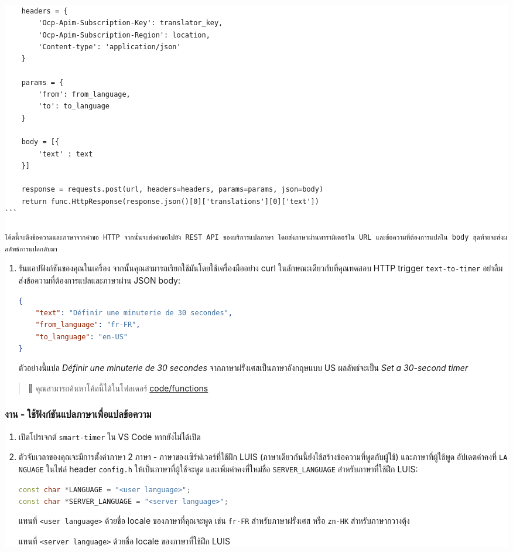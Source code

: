         headers = {
            'Ocp-Apim-Subscription-Key': translator_key,
            'Ocp-Apim-Subscription-Region': location,
            'Content-type': 'application/json'
        }
    
        params = {
            'from': from_language,
            'to': to_language
        }
    
        body = [{
            'text' : text
        }]
        
        response = requests.post(url, headers=headers, params=params, json=body)
        return func.HttpResponse(response.json()[0]['translations'][0]['text'])
    ```

    โค้ดนี้จะดึงข้อความและภาษาจากคำขอ HTTP จากนั้นจะส่งคำขอไปยัง REST API ของบริการแปลภาษา โดยส่งภาษาผ่านพารามิเตอร์ใน URL และข้อความที่ต้องการแปลใน body สุดท้ายจะส่งผลลัพธ์การแปลกลับมา

1. รันแอปฟังก์ชันของคุณในเครื่อง จากนั้นคุณสามารถเรียกใช้มันโดยใช้เครื่องมืออย่าง curl ในลักษณะเดียวกับที่คุณทดสอบ HTTP trigger `text-to-timer` อย่าลืมส่งข้อความที่ต้องการแปลและภาษาผ่าน JSON body:

    ```json
    {
        "text": "Définir une minuterie de 30 secondes",
        "from_language": "fr-FR",
        "to_language": "en-US"
    }
    ```

    ตัวอย่างนี้แปล *Définir une minuterie de 30 secondes* จากภาษาฝรั่งเศสเป็นภาษาอังกฤษแบบ US ผลลัพธ์จะเป็น *Set a 30-second timer*

> 💁 คุณสามารถค้นหาโค้ดนี้ได้ในโฟลเดอร์ [code/functions](../../../../../6-consumer/lessons/4-multiple-language-support/code/functions)

### งาน - ใช้ฟังก์ชันแปลภาษาเพื่อแปลข้อความ

1. เปิดโปรเจกต์ `smart-timer` ใน VS Code หากยังไม่ได้เปิด

1. ตัวจับเวลาของคุณจะมีการตั้งค่าภาษา 2 ภาษา - ภาษาของเซิร์ฟเวอร์ที่ใช้ฝึก LUIS (ภาษาเดียวกันนี้ยังใช้สร้างข้อความที่พูดกับผู้ใช้) และภาษาที่ผู้ใช้พูด อัปเดตค่าคงที่ `LANGUAGE` ในไฟล์ header `config.h` ให้เป็นภาษาที่ผู้ใช้จะพูด และเพิ่มค่าคงที่ใหม่ชื่อ `SERVER_LANGUAGE` สำหรับภาษาที่ใช้ฝึก LUIS:

    ```cpp
    const char *LANGUAGE = "<user language>";
    const char *SERVER_LANGUAGE = "<server language>";
    ```

    แทนที่ `<user language>` ด้วยชื่อ locale ของภาษาที่คุณจะพูด เช่น `fr-FR` สำหรับภาษาฝรั่งเศส หรือ `zn-HK` สำหรับภาษากวางตุ้ง

    แทนที่ `<server language>` ด้วยชื่อ locale ของภาษาที่ใช้ฝึก LUIS

